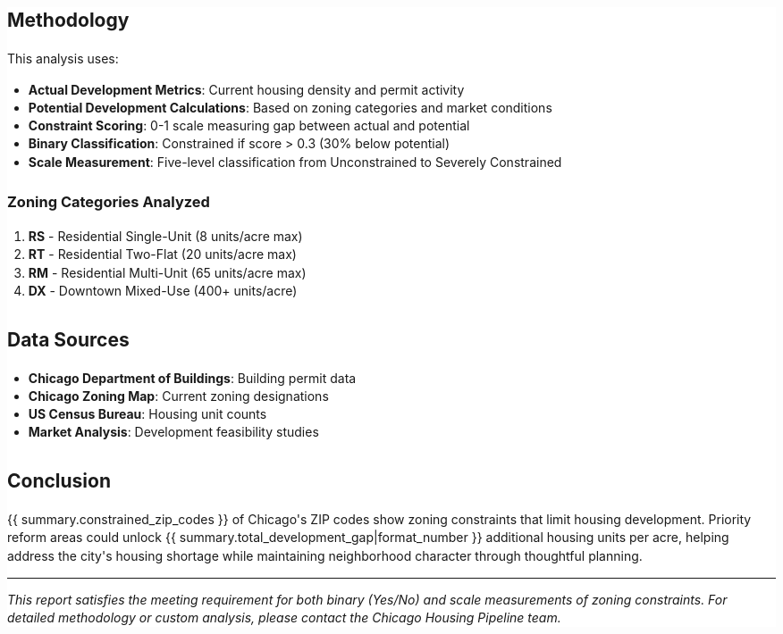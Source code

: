 ## Methodology

This analysis uses:
- **Actual Development Metrics**: Current housing density and permit activity
- **Potential Development Calculations**: Based on zoning categories and market conditions
- **Constraint Scoring**: 0-1 scale measuring gap between actual and potential
- **Binary Classification**: Constrained if score > 0.3 (30% below potential)
- **Scale Measurement**: Five-level classification from Unconstrained to Severely Constrained

### Zoning Categories Analyzed
1. **RS** - Residential Single-Unit (8 units/acre max)
2. **RT** - Residential Two-Flat (20 units/acre max)
3. **RM** - Residential Multi-Unit (65 units/acre max)
4. **DX** - Downtown Mixed-Use (400+ units/acre)

## Data Sources

- **Chicago Department of Buildings**: Building permit data
- **Chicago Zoning Map**: Current zoning designations
- **US Census Bureau**: Housing unit counts
- **Market Analysis**: Development feasibility studies

## Conclusion

{{ summary.constrained_zip_codes }} of Chicago's ZIP codes show zoning constraints that limit housing development. Priority reform areas could unlock {{ summary.total_development_gap|format_number }} additional housing units per acre, helping address the city's housing shortage while maintaining neighborhood character through thoughtful planning.

---
*This report satisfies the meeting requirement for both binary (Yes/No) and scale measurements of zoning constraints. For detailed methodology or custom analysis, please contact the Chicago Housing Pipeline team.* 